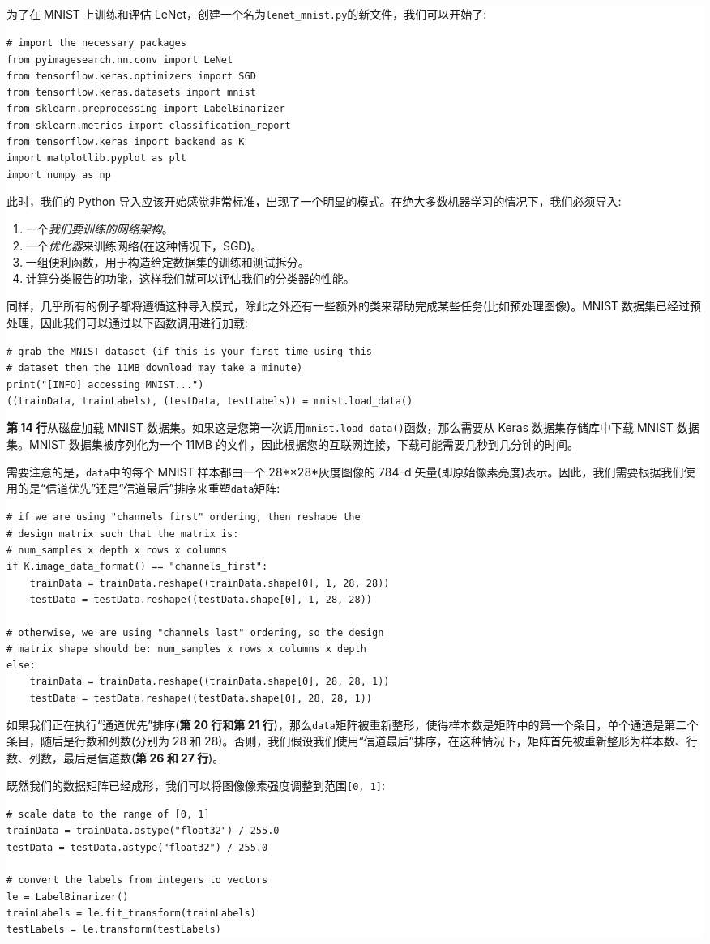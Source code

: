 为了在 MNIST 上训练和评估 LeNet，创建一个名为`lenet_mnist.py`的新文件，我们可以开始了:

```
# import the necessary packages
from pyimagesearch.nn.conv import LeNet
from tensorflow.keras.optimizers import SGD
from tensorflow.keras.datasets import mnist
from sklearn.preprocessing import LabelBinarizer
from sklearn.metrics import classification_report
from tensorflow.keras import backend as K
import matplotlib.pyplot as plt
import numpy as np
```

此时，我们的 Python 导入应该开始感觉非常标准，出现了一个明显的模式。在绝大多数机器学习的情况下，我们必须导入:

1.  一个*我们要训练的网络架构*。
2.  一个*优化器*来训练网络(在这种情况下，SGD)。
3.  一组便利函数，用于构造给定数据集的训练和测试拆分。
4.  计算分类报告的功能，这样我们就可以评估我们的分类器的性能。

同样，几乎所有的例子都将遵循这种导入模式，除此之外还有一些额外的类来帮助完成某些任务(比如预处理图像)。MNIST 数据集已经过预处理，因此我们可以通过以下函数调用进行加载:

```
# grab the MNIST dataset (if this is your first time using this
# dataset then the 11MB download may take a minute)
print("[INFO] accessing MNIST...")
((trainData, trainLabels), (testData, testLabels)) = mnist.load_data()
```

**第 14 行**从磁盘加载 MNIST 数据集。如果这是您第一次调用`mnist.load_data()`函数，那么需要从 Keras 数据集存储库中下载 MNIST 数据集。MNIST 数据集被序列化为一个 11MB 的文件，因此根据您的互联网连接，下载可能需要几秒到几分钟的时间。

需要注意的是，`data`中的每个 MNIST 样本都由一个 28*×28*灰度图像的 784-d 矢量(即原始像素亮度)表示。因此，我们需要根据我们使用的是“信道优先”还是“信道最后”排序来重塑`data`矩阵:

```
# if we are using "channels first" ordering, then reshape the
# design matrix such that the matrix is:
# num_samples x depth x rows x columns
if K.image_data_format() == "channels_first":
	trainData = trainData.reshape((trainData.shape[0], 1, 28, 28))
	testData = testData.reshape((testData.shape[0], 1, 28, 28))

# otherwise, we are using "channels last" ordering, so the design
# matrix shape should be: num_samples x rows x columns x depth
else:
	trainData = trainData.reshape((trainData.shape[0], 28, 28, 1))
	testData = testData.reshape((testData.shape[0], 28, 28, 1))
```

如果我们正在执行“通道优先”排序(**第 20 行和第 21 行**)，那么`data`矩阵被重新整形，使得样本数是矩阵中的第一个条目，单个通道是第二个条目，随后是行数和列数(分别为 28 和 28)。否则，我们假设我们使用“信道最后”排序，在这种情况下，矩阵首先被重新整形为样本数、行数、列数，最后是信道数(**第 26 和 27 行**)。

既然我们的数据矩阵已经成形，我们可以将图像像素强度调整到范围`[0, 1]`:

```
# scale data to the range of [0, 1]
trainData = trainData.astype("float32") / 255.0
testData = testData.astype("float32") / 255.0

# convert the labels from integers to vectors
le = LabelBinarizer()
trainLabels = le.fit_transform(trainLabels)
testLabels = le.transform(testLabels)
```
